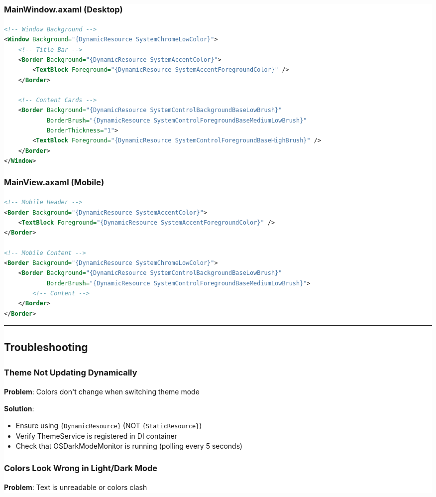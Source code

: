 ### MainWindow.axaml (Desktop)

```xml
<!-- Window Background -->
<Window Background="{DynamicResource SystemChromeLowColor}">
    <!-- Title Bar -->
    <Border Background="{DynamicResource SystemAccentColor}">
        <TextBlock Foreground="{DynamicResource SystemAccentForegroundColor}" />
    </Border>

    <!-- Content Cards -->
    <Border Background="{DynamicResource SystemControlBackgroundBaseLowBrush}"
            BorderBrush="{DynamicResource SystemControlForegroundBaseMediumLowBrush}"
            BorderThickness="1">
        <TextBlock Foreground="{DynamicResource SystemControlForegroundBaseHighBrush}" />
    </Border>
</Window>
```

### MainView.axaml (Mobile)

```xml
<!-- Mobile Header -->
<Border Background="{DynamicResource SystemAccentColor}">
    <TextBlock Foreground="{DynamicResource SystemAccentForegroundColor}" />
</Border>

<!-- Mobile Content -->
<Border Background="{DynamicResource SystemChromeLowColor}">
    <Border Background="{DynamicResource SystemControlBackgroundBaseLowBrush}"
            BorderBrush="{DynamicResource SystemControlForegroundBaseMediumLowBrush}">
        <!-- Content -->
    </Border>
</Border>
```

---

## Troubleshooting

### Theme Not Updating Dynamically

**Problem**: Colors don't change when switching theme mode

**Solution**:
- Ensure using `{DynamicResource}` (NOT `{StaticResource}`)
- Verify ThemeService is registered in DI container
- Check that OSDarkModeMonitor is running (polling every 5 seconds)

### Colors Look Wrong in Light/Dark Mode

**Problem**: Text is unreadable or colors clash
